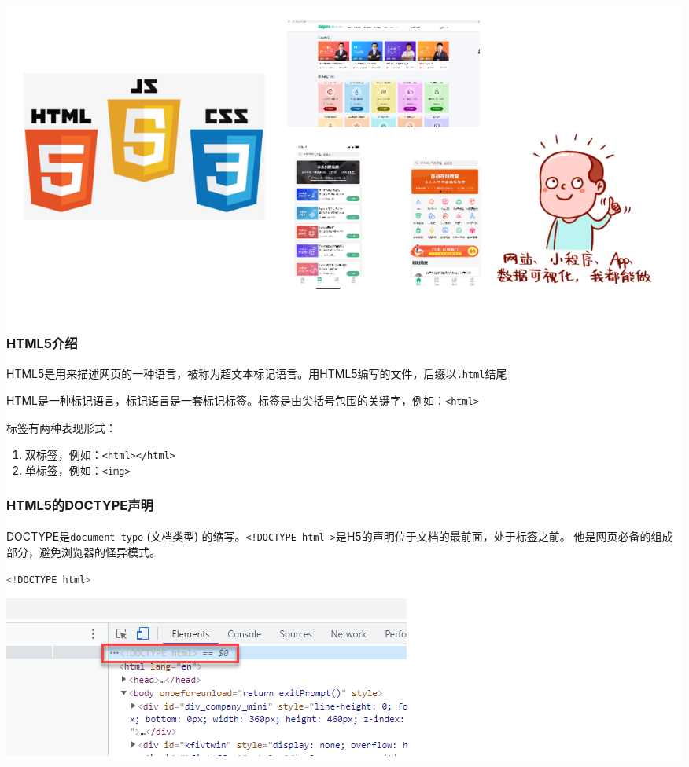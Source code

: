 

![image-20211017170903615](imgs\image-20211017170903615.png)



### HTML5介绍


HTML5是用来描述网页的一种语言，被称为超文本标记语言。用HTML5编写的文件，后缀以`.html`结尾

HTML是一种标记语言，标记语言是一套标记标签。标签是由尖括号包围的关键字，例如：`<html>`

标签有两种表现形式：

1. 双标签，例如：`<html></html>`
2. 单标签，例如：`<img>`



### HTML5的DOCTYPE声明

DOCTYPE是`document type` (文档类型) 的缩写。`<!DOCTYPE html >`是H5的声明位于文档的最前面，处于标签之前。
他是网页必备的组成部分，避免浏览器的怪异模式。

```js
<!DOCTYPE html>
```

![image-20211014164839770](imgs\image-20211014164839770.png)
